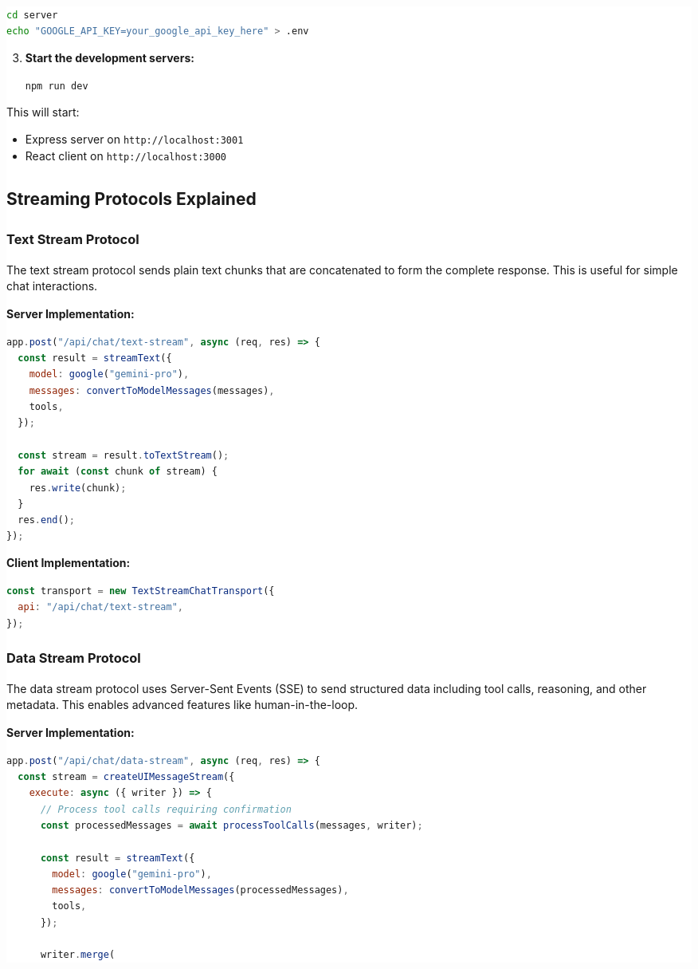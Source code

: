    ```bash
   cd server
   echo "GOOGLE_API_KEY=your_google_api_key_here" > .env
   ```

3. **Start the development servers:**
   ```bash
   npm run dev
   ```

This will start:

- Express server on `http://localhost:3001`
- React client on `http://localhost:3000`

## Streaming Protocols Explained

### Text Stream Protocol

The text stream protocol sends plain text chunks that are concatenated to form the complete response. This is useful for simple chat interactions.

**Server Implementation:**

```javascript
app.post("/api/chat/text-stream", async (req, res) => {
  const result = streamText({
    model: google("gemini-pro"),
    messages: convertToModelMessages(messages),
    tools,
  });

  const stream = result.toTextStream();
  for await (const chunk of stream) {
    res.write(chunk);
  }
  res.end();
});
```

**Client Implementation:**

```javascript
const transport = new TextStreamChatTransport({
  api: "/api/chat/text-stream",
});
```

### Data Stream Protocol

The data stream protocol uses Server-Sent Events (SSE) to send structured data including tool calls, reasoning, and other metadata. This enables advanced features like human-in-the-loop.

**Server Implementation:**

```javascript
app.post("/api/chat/data-stream", async (req, res) => {
  const stream = createUIMessageStream({
    execute: async ({ writer }) => {
      // Process tool calls requiring confirmation
      const processedMessages = await processToolCalls(messages, writer);

      const result = streamText({
        model: google("gemini-pro"),
        messages: convertToModelMessages(processedMessages),
        tools,
      });

      writer.merge(
```